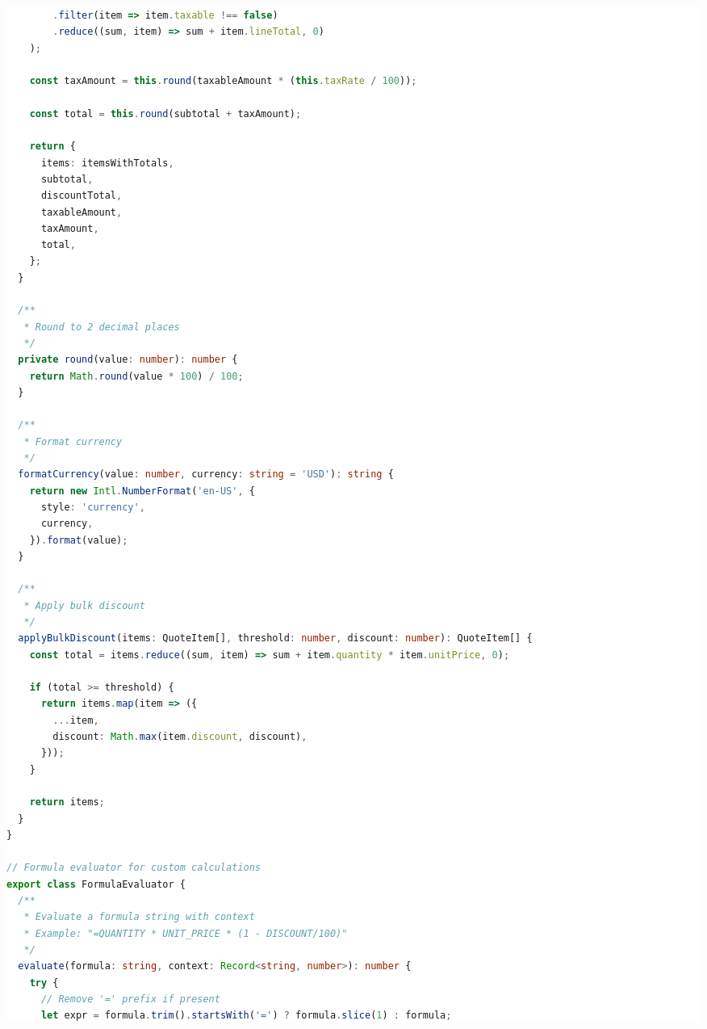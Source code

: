 ```typescript
        .filter(item => item.taxable !== false)
        .reduce((sum, item) => sum + item.lineTotal, 0)
    );

    const taxAmount = this.round(taxableAmount * (this.taxRate / 100));

    const total = this.round(subtotal + taxAmount);

    return {
      items: itemsWithTotals,
      subtotal,
      discountTotal,
      taxableAmount,
      taxAmount,
      total,
    };
  }

  /**
   * Round to 2 decimal places
   */
  private round(value: number): number {
    return Math.round(value * 100) / 100;
  }

  /**
   * Format currency
   */
  formatCurrency(value: number, currency: string = 'USD'): string {
    return new Intl.NumberFormat('en-US', {
      style: 'currency',
      currency,
    }).format(value);
  }

  /**
   * Apply bulk discount
   */
  applyBulkDiscount(items: QuoteItem[], threshold: number, discount: number): QuoteItem[] {
    const total = items.reduce((sum, item) => sum + item.quantity * item.unitPrice, 0);

    if (total >= threshold) {
      return items.map(item => ({
        ...item,
        discount: Math.max(item.discount, discount),
      }));
    }

    return items;
  }
}

// Formula evaluator for custom calculations
export class FormulaEvaluator {
  /**
   * Evaluate a formula string with context
   * Example: "=QUANTITY * UNIT_PRICE * (1 - DISCOUNT/100)"
   */
  evaluate(formula: string, context: Record<string, number>): number {
    try {
      // Remove '=' prefix if present
      let expr = formula.trim().startsWith('=') ? formula.slice(1) : formula;

```